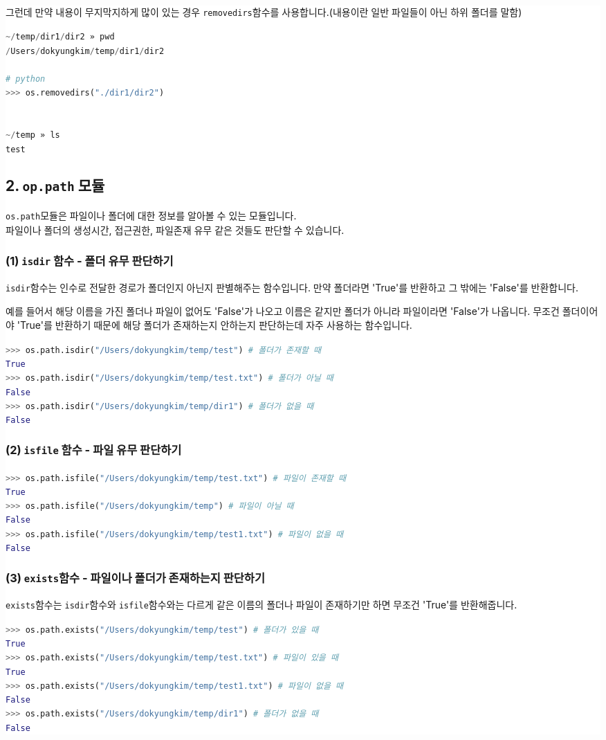 그런데 만약 내용이 무지막지하게 많이 있는 경우 `removedirs`함수를 사용합니다.(내용이란 일반 파일들이 아닌 하위 폴더를 말함)

```python
~/temp/dir1/dir2 » pwd
/Users/dokyungkim/temp/dir1/dir2

# python
>>> os.removedirs("./dir1/dir2")


~/temp » ls
test
```

## 2. `op.path` 모듈
`os.path`모듈은 파일이나 폴더에 대한 정보를 알아볼 수 있는 모듈입니다.  
파일이나 폴더의 생성시간, 접근권한, 파일존재 유무 같은 것들도 판단할 수 있습니다.

### (1) `isdir` 함수 - 폴더 유무 판단하기
`isdir`함수는 인수로 전달한 경로가 폴더인지 아닌지 판별해주는 함수입니다. 만약 폴더라면 'True'를 반환하고 그 밖에는 'False'를 반환합니다.  

예를 들어서 해당 이름을 가진 폴더나 파일이 없어도 'False'가 나오고 이름은 같지만 폴더가 아니라 파일이라면 'False'가 나옵니다. 무조건 폴더이어야 'True'를 반환하기 때문에 해당 폴더가 존재하는지 안하는지 판단하는데 자주 사용하는 함수입니다.
```python
>>> os.path.isdir("/Users/dokyungkim/temp/test") # 폴더가 존재할 때
True
>>> os.path.isdir("/Users/dokyungkim/temp/test.txt") # 폴더가 아닐 때
False
>>> os.path.isdir("/Users/dokyungkim/temp/dir1") # 폴더가 없을 때
False
```

### (2) `isfile` 함수 - 파일 유무 판단하기
```python
>>> os.path.isfile("/Users/dokyungkim/temp/test.txt") # 파일이 존재할 때
True
>>> os.path.isfile("/Users/dokyungkim/temp") # 파일이 아닐 때
False
>>> os.path.isfile("/Users/dokyungkim/temp/test1.txt") # 파일이 없을 때
False
```

### (3) `exists`함수 - 파일이나 폴더가 존재하는지 판단하기
`exists`함수는 `isdir`함수와 `isfile`함수와는 다르게 같은 이름의 폴더나 파일이 존재하기만 하면 무조건 'True'를 반환해줍니다.
```python
>>> os.path.exists("/Users/dokyungkim/temp/test") # 폴더가 있을 때
True
>>> os.path.exists("/Users/dokyungkim/temp/test.txt") # 파일이 있을 때
True
>>> os.path.exists("/Users/dokyungkim/temp/test1.txt") # 파일이 없을 때
False
>>> os.path.exists("/Users/dokyungkim/temp/dir1") # 폴더가 없을 때
False
```
